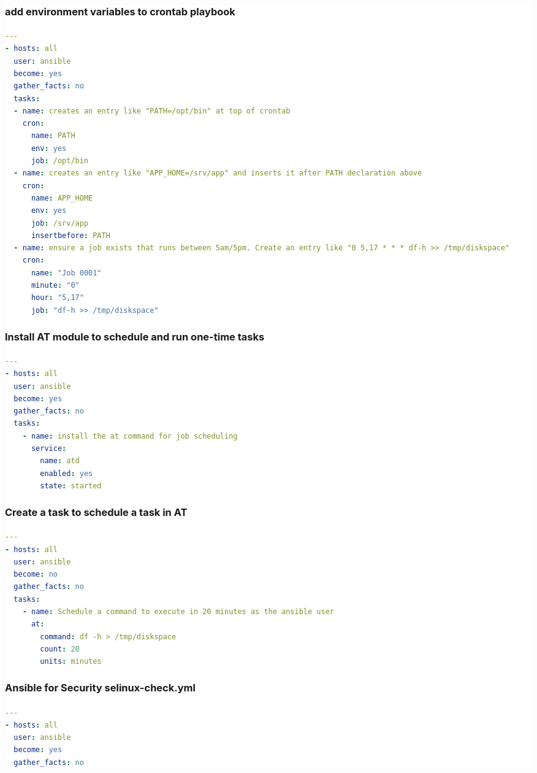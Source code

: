 ### add environment variables to crontab playbook
```yaml
---
- hosts: all
  user: ansible
  become: yes
  gather_facts: no
  tasks:
  - name: creates an entry like "PATH=/opt/bin" at top of crontab
    cron:
      name: PATH
      env: yes
      job: /opt/bin
  - name: creates an entry like "APP_HOME=/srv/app" and inserts it after PATH declaration above
    cron:
      name: APP_HOME
      env: yes
      job: /srv/app
      insertbefore: PATH
  - name: ensure a job exists that runs between 5am/5pm. Create an entry like "0 5,17 * * * df-h >> /tmp/diskspace"
    cron:
      name: "Job 0001"
      minute: "0"
      hour: "5,17"
      job: "df-h >> /tmp/diskspace"
```
### Install AT module to schedule and run one-time tasks
```yaml
---
- hosts: all
  user: ansible
  become: yes
  gather_facts: no
  tasks:
    - name: install the at command for job scheduling
      service:
        name: atd
        enabled: yes
        state: started
```
### Create a task to schedule a task in AT
```yaml
---
- hosts: all
  user: ansible
  become: no
  gather_facts: no
  tasks:
    - name: Schedule a command to execute in 20 minutes as the ansible user
      at:
        command: df -h > /tmp/diskspace
        count: 20
        units: minutes
```
### Ansible for Security selinux-check.yml
```yaml
---
- hosts: all
  user: ansible
  become: yes
  gather_facts: no
```